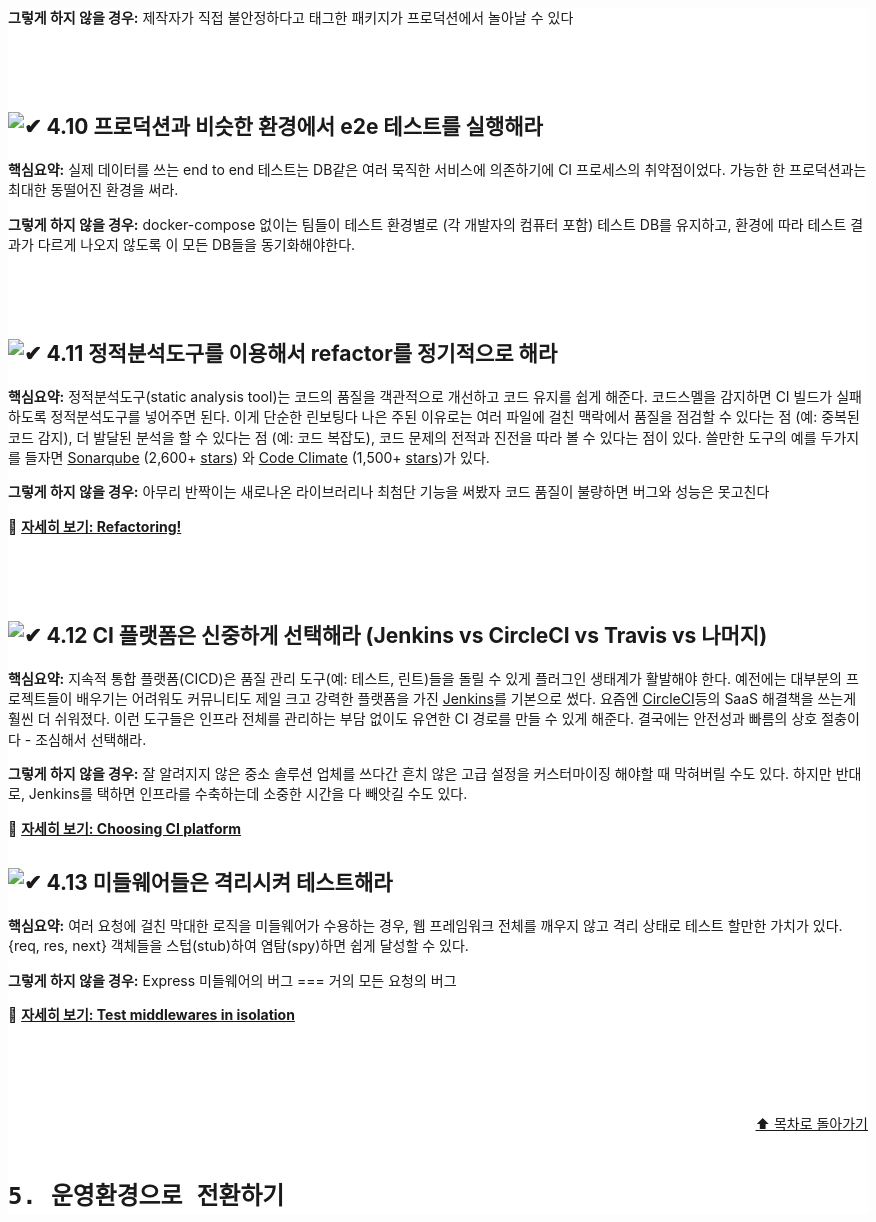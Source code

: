 **그렇게 하지 않을 경우:** 제작자가 직접 불안정하다고 태그한 패키지가 프로덕션에서 놀아날 수 있다

<br/><br/>

## ![✔] 4.10 프로덕션과 비슷한 환경에서 e2e 테스트를 실행해라

**핵심요약:** 실제 데이터를 쓰는 end to end 테스트는 DB같은 여러 묵직한 서비스에 의존하기에 CI 프로세스의 취약점이었다. 가능한 한 프로덕션과는 최대한 동떨어진 환경을 써라.

**그렇게 하지 않을 경우:** docker-compose 없이는 팀들이 테스트 환경별로 (각 개발자의 컴퓨터 포함) 테스트 DB를 유지하고, 환경에 따라 테스트 결과가 다르게 나오지 않도록 이 모든 DB들을 동기화해야한다.

<br/><br/>

## ![✔] 4.11 정적분석도구를 이용해서 refactor를 정기적으로 해라

**핵심요약:** 정적분석도구(static analysis tool)는 코드의 품질을 객관적으로 개선하고 코드 유지를 쉽게 해준다. 코드스멜을 감지하면 CI 빌드가 실패하도록 정적분석도구를 넣어주면 된다. 이게 단순한 린보팅다 나은 주된 이유로는 여러 파일에 걸친 맥락에서 품질을 점검할 수 있다는 점 (예: 중복된 코드 감지), 더 발달된 분석을 할 수 있다는 점 (예: 코드 복잡도), 코드 문제의 전적과 진전을 따라 볼 수 있다는 점이 있다. 쓸만한 도구의 예를 두가지를 들자면 [Sonarqube](https://www.sonarqube.org/) (2,600+ [stars](https://github.com/SonarSource/sonarqube)) 와 [Code Climate](https://codeclimate.com/) (1,500+ [stars](https://github.com/codeclimate/codeclimate))가 있다.

**그렇게 하지 않을 경우:** 아무리 반짝이는 새로나온 라이브러리나 최첨단 기능을 써봤자 코드 품질이 불량하면 버그와 성능은 못고친다

🔗 [**자세히 보기: Refactoring!**](./sections/testingandquality/refactoring.md)

<br/><br/>

## ![✔] 4.12 CI 플랫폼은 신중하게 선택해라 (Jenkins vs CircleCI vs Travis vs 나머지)

**핵심요약:** 지속적 통합 플랫폼(CICD)은 품질 관리 도구(예: 테스트, 린트)들을 돌릴 수 있게 플러그인 생태계가 활발해야 한다. 예전에는 대부분의 프로젝트들이 배우기는 어려워도 커뮤니티도 제일 크고 강력한 플랫폼을 가진 [Jenkins](https://jenkins.io/)를 기본으로 썼다. 요즘엔 [CircleCI](https://circleci.com)등의 SaaS 해결책을 쓰는게 훨씬 더 쉬워졌다. 이런 도구들은 인프라 전체를 관리하는 부담 없이도 유연한 CI 경로를 만들 수 있게 해준다. 결국에는 안전성과 빠름의 상호 절충이다 - 조심해서 선택해라.

**그렇게 하지 않을 경우:** 잘 알려지지 않은 중소 솔루션 업체를 쓰다간 흔치 않은 고급 설정을 커스터마이징 해야할 때 막혀버릴 수도 있다. 하지만 반대로, Jenkins를 택하면 인프라를 수축하는데 소중한 시간을 다 빼앗길 수도 있다.

🔗 [**자세히 보기: Choosing CI platform**](./sections/testingandquality/citools.korean.md)

## ![✔] 4.13 미들웨어들은 격리시켜 테스트해라

**핵심요약:** 여러 요청에 걸친 막대한 로직을 미들웨어가 수용하는 경우, 웹 프레임워크 전체를 깨우지 않고 격리 상태로 테스트 할만한 가치가 있다. {req, res, next} 객체들을 스텁(stub)하여 염탐(spy)하면 쉽게 달성할 수 있다.

**그렇게 하지 않을 경우:** Express 미들웨어의 버그 === 거의 모든 요청의 버그

🔗 [**자세히 보기: Test middlewares in isolation**](./sections/testingandquality/test-middlewares.md)

<br/><br/><br/>

<p align="right"><a href="#목차">⬆ 목차로 돌아가기</a></p>

# `5. 운영환경으로 전환하기`


[✔]: assets/images/checkbox-small-blue.png
